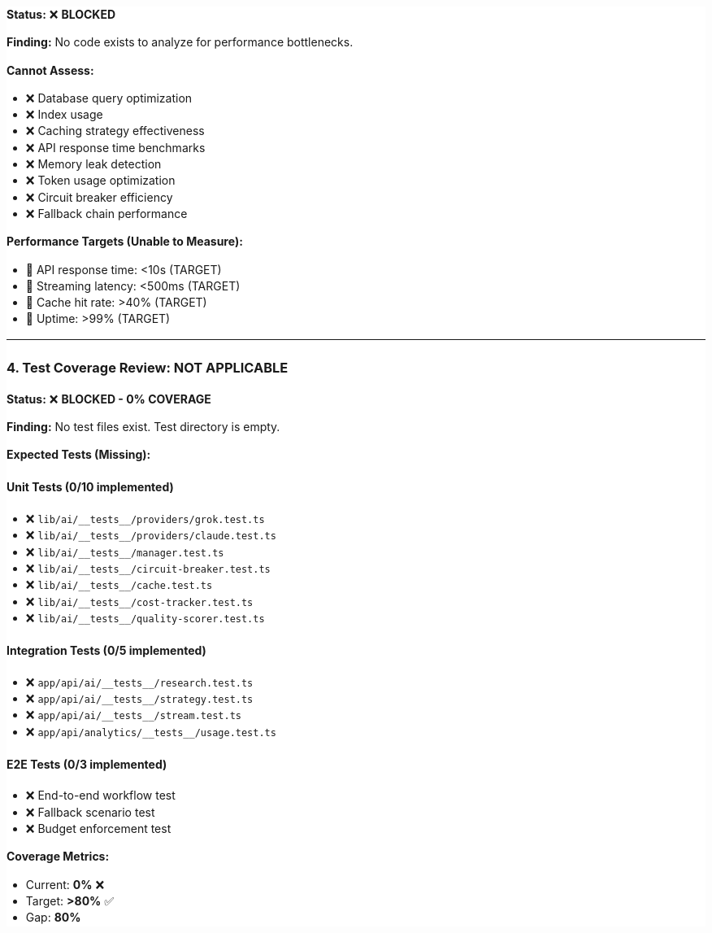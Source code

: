 **Status:** ❌ **BLOCKED**

**Finding:** No code exists to analyze for performance bottlenecks.

**Cannot Assess:**
- ❌ Database query optimization
- ❌ Index usage
- ❌ Caching strategy effectiveness
- ❌ API response time benchmarks
- ❌ Memory leak detection
- ❌ Token usage optimization
- ❌ Circuit breaker efficiency
- ❌ Fallback chain performance

**Performance Targets (Unable to Measure):**
- 🎯 API response time: <10s (TARGET)
- 🎯 Streaming latency: <500ms (TARGET)
- 🎯 Cache hit rate: >40% (TARGET)
- 🎯 Uptime: >99% (TARGET)

---

### 4. Test Coverage Review: NOT APPLICABLE

**Status:** ❌ **BLOCKED - 0% COVERAGE**

**Finding:** No test files exist. Test directory is empty.

**Expected Tests (Missing):**

#### Unit Tests (0/10 implemented)
- ❌ `lib/ai/__tests__/providers/grok.test.ts`
- ❌ `lib/ai/__tests__/providers/claude.test.ts`
- ❌ `lib/ai/__tests__/manager.test.ts`
- ❌ `lib/ai/__tests__/circuit-breaker.test.ts`
- ❌ `lib/ai/__tests__/cache.test.ts`
- ❌ `lib/ai/__tests__/cost-tracker.test.ts`
- ❌ `lib/ai/__tests__/quality-scorer.test.ts`

#### Integration Tests (0/5 implemented)
- ❌ `app/api/ai/__tests__/research.test.ts`
- ❌ `app/api/ai/__tests__/strategy.test.ts`
- ❌ `app/api/ai/__tests__/stream.test.ts`
- ❌ `app/api/analytics/__tests__/usage.test.ts`

#### E2E Tests (0/3 implemented)
- ❌ End-to-end workflow test
- ❌ Fallback scenario test
- ❌ Budget enforcement test

**Coverage Metrics:**
- Current: **0%** ❌
- Target: **>80%** ✅
- Gap: **80%**
